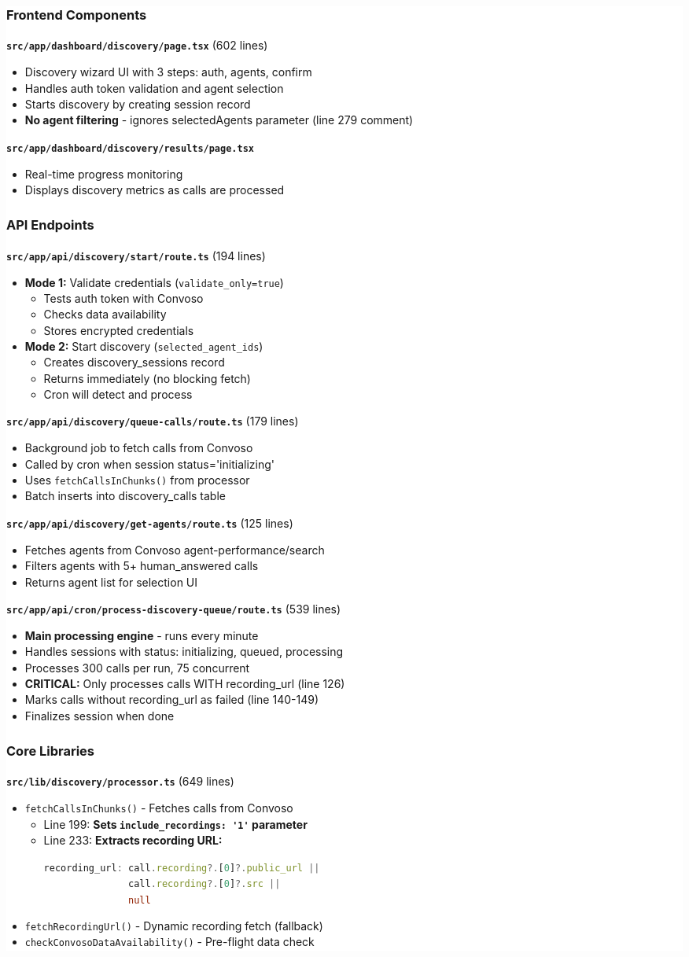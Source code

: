 ### Frontend Components

**`src/app/dashboard/discovery/page.tsx`** (602 lines)
- Discovery wizard UI with 3 steps: auth, agents, confirm
- Handles auth token validation and agent selection
- Starts discovery by creating session record
- **No agent filtering** - ignores selectedAgents parameter (line 279 comment)

**`src/app/dashboard/discovery/results/page.tsx`**
- Real-time progress monitoring
- Displays discovery metrics as calls are processed

### API Endpoints

**`src/app/api/discovery/start/route.ts`** (194 lines)
- **Mode 1:** Validate credentials (`validate_only=true`)
  - Tests auth token with Convoso
  - Checks data availability
  - Stores encrypted credentials
- **Mode 2:** Start discovery (`selected_agent_ids`)
  - Creates discovery_sessions record
  - Returns immediately (no blocking fetch)
  - Cron will detect and process

**`src/app/api/discovery/queue-calls/route.ts`** (179 lines)
- Background job to fetch calls from Convoso
- Called by cron when session status='initializing'
- Uses `fetchCallsInChunks()` from processor
- Batch inserts into discovery_calls table

**`src/app/api/discovery/get-agents/route.ts`** (125 lines)
- Fetches agents from Convoso agent-performance/search
- Filters agents with 5+ human_answered calls
- Returns agent list for selection UI

**`src/app/api/cron/process-discovery-queue/route.ts`** (539 lines)
- **Main processing engine** - runs every minute
- Handles sessions with status: initializing, queued, processing
- Processes 300 calls per run, 75 concurrent
- **CRITICAL:** Only processes calls WITH recording_url (line 126)
- Marks calls without recording_url as failed (line 140-149)
- Finalizes session when done

### Core Libraries

**`src/lib/discovery/processor.ts`** (649 lines)
- `fetchCallsInChunks()` - Fetches calls from Convoso
  - Line 199: **Sets `include_recordings: '1'` parameter**
  - Line 233: **Extracts recording URL:**
    ```typescript
    recording_url: call.recording?.[0]?.public_url ||
                   call.recording?.[0]?.src ||
                   null
    ```
- `fetchRecordingUrl()` - Dynamic recording fetch (fallback)
- `checkConvosoDataAvailability()` - Pre-flight data check

